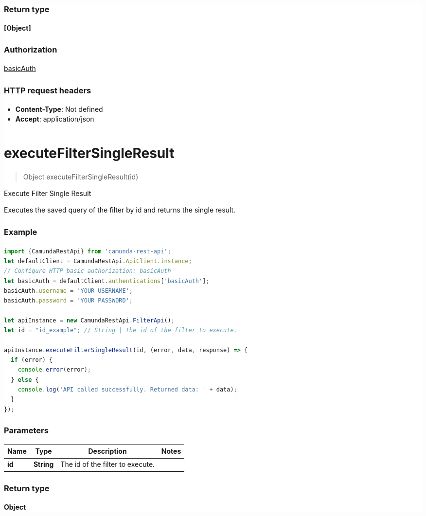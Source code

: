 ### Return type

**[Object]**

### Authorization

[basicAuth](../README.md#basicAuth)

### HTTP request headers

 - **Content-Type**: Not defined
 - **Accept**: application/json

<a name="executeFilterSingleResult"></a>
# **executeFilterSingleResult**
> Object executeFilterSingleResult(id)

Execute Filter Single Result

Executes the saved query of the filter by id and returns the single result.

### Example
```javascript
import {CamundaRestApi} from 'camunda-rest-api';
let defaultClient = CamundaRestApi.ApiClient.instance;
// Configure HTTP basic authorization: basicAuth
let basicAuth = defaultClient.authentications['basicAuth'];
basicAuth.username = 'YOUR USERNAME';
basicAuth.password = 'YOUR PASSWORD';

let apiInstance = new CamundaRestApi.FilterApi();
let id = "id_example"; // String | The id of the filter to execute.

apiInstance.executeFilterSingleResult(id, (error, data, response) => {
  if (error) {
    console.error(error);
  } else {
    console.log('API called successfully. Returned data: ' + data);
  }
});
```

### Parameters

Name | Type | Description  | Notes
------------- | ------------- | ------------- | -------------
 **id** | **String**| The id of the filter to execute. | 

### Return type

**Object**
